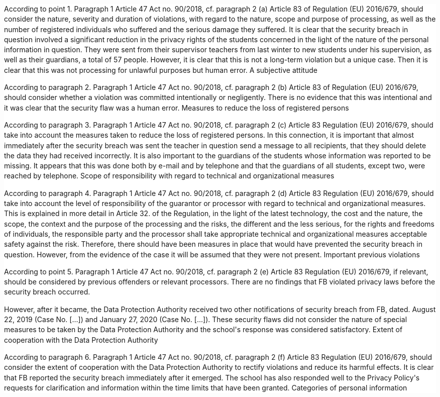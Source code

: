 According to point 1. Paragraph 1 Article 47 Act no. 90/2018, cf. paragraph 2 (a) Article 83 of Regulation (EU) 2016/679, should consider the nature, severity and duration of violations, with regard to the nature, scope and purpose of processing, as well as the number of registered individuals who suffered and the serious damage they suffered. It is clear that the security breach in question involved a significant reduction in the privacy rights of the students concerned in the light of the nature of the personal information in question. They were sent from their supervisor teachers from last winter to new students under his supervision, as well as their guardians, a total of 57 people. However, it is clear that this is not a long-term violation but a unique case. Then it is clear that this was not processing for unlawful purposes but human error.
A subjective attitude

According to paragraph 2. Paragraph 1 Article 47 Act no. 90/2018, cf. paragraph 2 (b) Article 83 of Regulation (EU) 2016/679, should consider whether a violation was committed intentionally or negligently. There is no evidence that this was intentional and it was clear that the security flaw was a human error.
Measures to reduce the loss of registered persons

According to paragraph 3. Paragraph 1 Article 47 Act no. 90/2018, cf. paragraph 2 (c) Article 83 Regulation (EU) 2016/679, should take into account the measures taken to reduce the loss of registered persons. In this connection, it is important that almost immediately after the security breach was sent the teacher in question send a message to all recipients, that they should delete the data they had received incorrectly. It is also important to the guardians of the students whose information was reported to be missing. It appears that this was done both by e-mail and by telephone and that the guardians of all students, except two, were reached by telephone.
Scope of responsibility with regard to technical and organizational measures

According to paragraph 4. Paragraph 1 Article 47 Act no. 90/2018, cf. paragraph 2 (d) Article 83 Regulation (EU) 2016/679, should take into account the level of responsibility of the guarantor or processor with regard to technical and organizational measures. This is explained in more detail in Article 32. of the Regulation, in the light of the latest technology, the cost and the nature, the scope, the context and the purpose of the processing and the risks, the different and the less serious, for the rights and freedoms of individuals, the responsible party and the processor shall take appropriate technical and organizational measures acceptable safety against the risk. Therefore, there should have been measures in place that would have prevented the security breach in question. However, from the evidence of the case it will be assumed that they were not present.
Important previous violations

According to point 5. Paragraph 1 Article 47 Act no. 90/2018, cf. paragraph 2 (e) Article 83 Regulation (EU) 2016/679, if relevant, should be considered by previous offenders or relevant processors. There are no findings that FB violated privacy laws before the security breach occurred.

However, after it became, the Data Protection Authority received two other notifications of security breach from FB, dated. August 22, 2019 (Case No. \[...\]) and January 27, 2020 (Case No. \[...\]). These security flaws did not consider the nature of special measures to be taken by the Data Protection Authority and the school's response was considered satisfactory.
Extent of cooperation with the Data Protection Authority

According to paragraph 6. Paragraph 1 Article 47 Act no. 90/2018, cf. paragraph 2 (f) Article 83 Regulation (EU) 2016/679, should consider the extent of cooperation with the Data Protection Authority to rectify violations and reduce its harmful effects. It is clear that FB reported the security breach immediately after it emerged. The school has also responded well to the Privacy Policy's requests for clarification and information within the time limits that have been granted.
Categories of personal information
